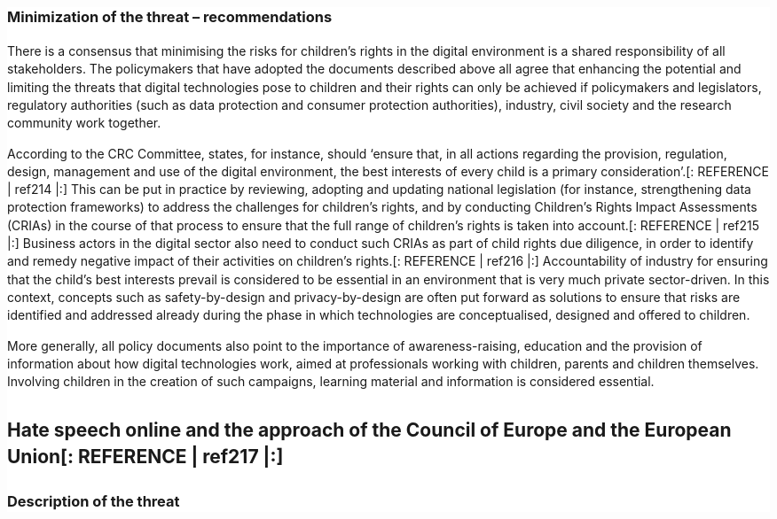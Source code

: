 ### Minimization of the threat – recommendations

There is a consensus that minimising the risks for children’s rights in the digital environment is a shared responsibility of all stakeholders. The policymakers that have adopted the documents described above all agree that enhancing the potential and limiting the threats that digital technologies pose to children and their rights can only be achieved if policymakers and legislators, regulatory authorities (such as data protection and consumer protection authorities), industry, civil society and the research community work together.

According to the CRC Committee, states, for instance, should ‘ensure that, in all actions regarding the provision, regulation, design, management and use of the digital environment, the best interests of every child is a primary consideration’.[: REFERENCE | ref214 |:] This can be put in practice by reviewing, adopting and updating national legislation (for instance, strengthening data protection frameworks) to address the challenges for children’s rights, and by conducting Children’s Rights Impact Assessments (CRIAs) in the course of that process to ensure that the full range of children’s rights is taken into account.[: REFERENCE | ref215 |:] Business actors in the digital sector also need to conduct such CRIAs as part of child rights due diligence, in order to identify and remedy negative impact of their activities on children’s rights.[: REFERENCE | ref216 |:] Accountability of industry for ensuring that the child’s best interests prevail is considered to be essential in an environment that is very much private sector-driven. In this context, concepts such as safety-by-design and privacy-by-design are often put forward as solutions to ensure that risks are identified and addressed already during the phase in which technologies are conceptualised, designed and offered to children.

More generally, all policy documents also point to the importance of awareness-raising, education and the provision of information about how digital technologies work, aimed at professionals working with children, parents and children themselves. Involving children in the creation of such campaigns, learning material and information is considered essential.

## Hate speech online and the approach of the Council of Europe and the European Union[: REFERENCE | ref217 |:]

### Description of the threat

